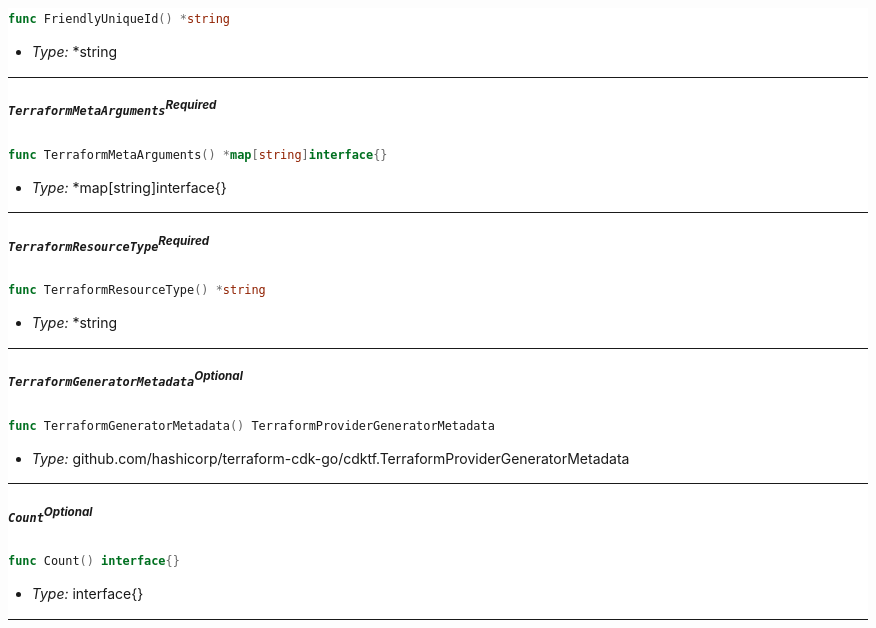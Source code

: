 ```go
func FriendlyUniqueId() *string
```

- *Type:* *string

---

##### `TerraformMetaArguments`<sup>Required</sup> <a name="TerraformMetaArguments" id="@cdktf/provider-gitlab.dataGitlabProject.DataGitlabProject.property.terraformMetaArguments"></a>

```go
func TerraformMetaArguments() *map[string]interface{}
```

- *Type:* *map[string]interface{}

---

##### `TerraformResourceType`<sup>Required</sup> <a name="TerraformResourceType" id="@cdktf/provider-gitlab.dataGitlabProject.DataGitlabProject.property.terraformResourceType"></a>

```go
func TerraformResourceType() *string
```

- *Type:* *string

---

##### `TerraformGeneratorMetadata`<sup>Optional</sup> <a name="TerraformGeneratorMetadata" id="@cdktf/provider-gitlab.dataGitlabProject.DataGitlabProject.property.terraformGeneratorMetadata"></a>

```go
func TerraformGeneratorMetadata() TerraformProviderGeneratorMetadata
```

- *Type:* github.com/hashicorp/terraform-cdk-go/cdktf.TerraformProviderGeneratorMetadata

---

##### `Count`<sup>Optional</sup> <a name="Count" id="@cdktf/provider-gitlab.dataGitlabProject.DataGitlabProject.property.count"></a>

```go
func Count() interface{}
```

- *Type:* interface{}

---
